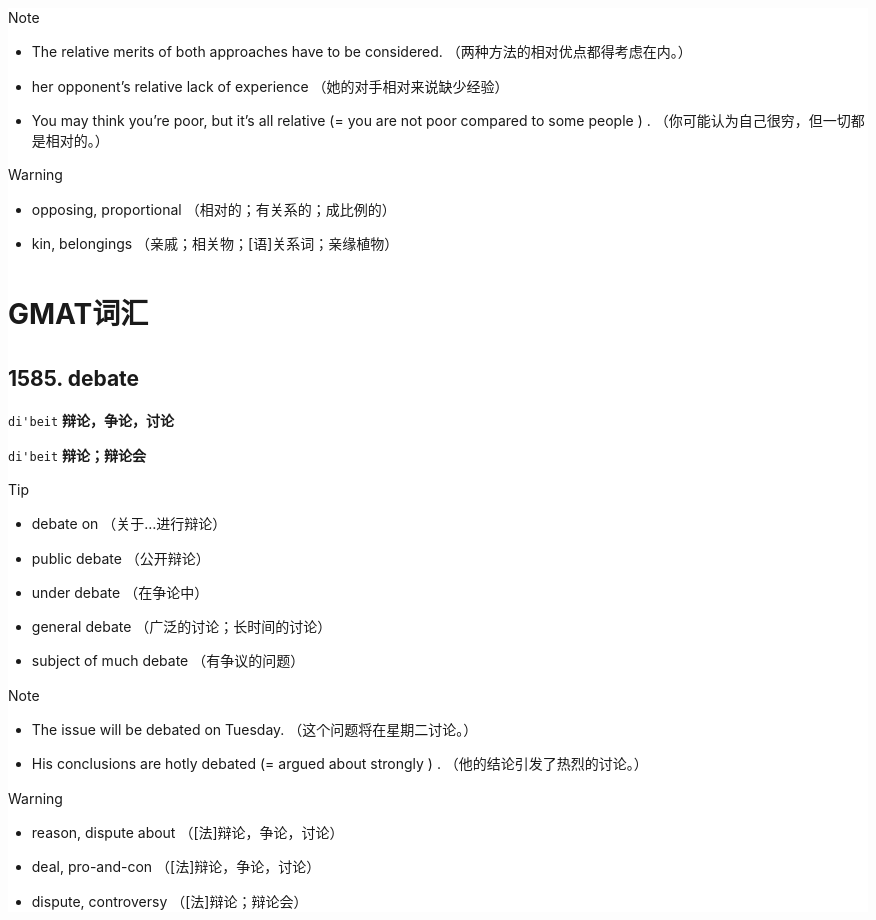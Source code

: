 > [!NOTE]
>
> - The relative merits of both approaches have to be considered. （两种方法的相对优点都得考虑在内。）
>
> - her opponent’s relative lack of experience （她的对手相对来说缺少经验）
>
> - You may think you’re poor, but it’s all relative (= you are not poor compared to some people ) . （你可能认为自己很穷，但一切都是相对的。）
>

> [!WARNING]
>
> - opposing, proportional （相对的；有关系的；成比例的）
>
> - kin, belongings （亲戚；相关物；[语]关系词；亲缘植物）
>

# GMAT词汇

## 1585. debate

`di'beit`  **辩论，争论，讨论**

`di'beit`  **辩论；辩论会**

> [!TIP]
>
> - debate on （关于…进行辩论）
>
> - public debate （公开辩论）
>
> - under debate （在争论中）
>
> - general debate （广泛的讨论；长时间的讨论）
>
> - subject of much debate （有争议的问题）
>

> [!NOTE]
>
> - The issue will be debated on Tuesday. （这个问题将在星期二讨论。）
>
> - His conclusions are hotly debated (= argued about strongly ) . （他的结论引发了热烈的讨论。）
>

> [!WARNING]
>
> - reason, dispute about （[法]辩论，争论，讨论）
>
> - deal, pro-and-con （[法]辩论，争论，讨论）
>
> - dispute, controversy （[法]辩论；辩论会）
>
